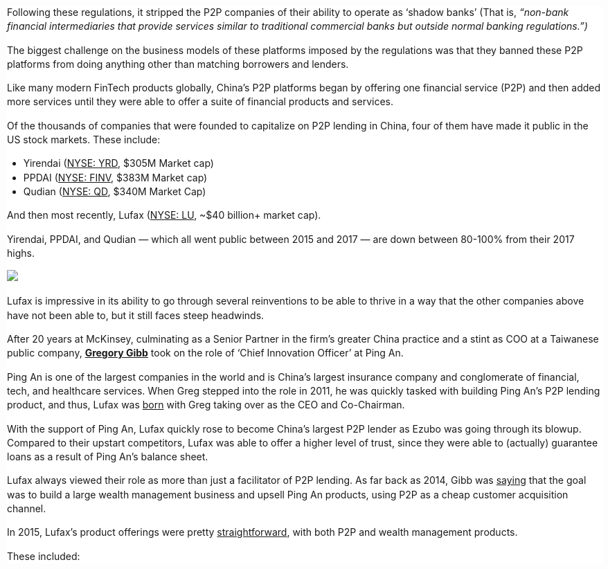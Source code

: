 Following these regulations, it stripped the P2P companies of their ability to operate as ‘shadow banks’ (That is, _“non-bank financial intermediaries that provide services similar to traditional commercial banks but outside normal banking regulations.”)_

The biggest challenge on the business models of these platforms imposed by the regulations was that they banned these P2P platforms from doing anything other than matching borrowers and lenders.

Like many modern FinTech products globally, China’s P2P platforms began by offering one financial service (P2P) and then added more services until they were able to offer a suite of financial products and services.

Of the thousands of companies that were founded to capitalize on P2P lending in China, four of them have made it public in the US stock markets. These include:

-   Yirendai ([NYSE: YRD](https://www.google.com/finance/quote/YRD:NYSE?sa=X&ved=2ahUKEwjfjpHVheLsAhVInp4KHUAXDZIQ3ecFMAB6BAgDEBk&ref=ryanrodenbaugh.com), $305M Market cap)
-   PPDAI ([NYSE: FINV](https://www.google.com/finance/quote/FINV:NYSE?sa=X&ved=2ahUKEwjIi9OShuLsAhWI_J4KHdXkA4kQ3ecFMAB6BAgCEBk&ref=ryanrodenbaugh.com), $383M Market cap)
-   Qudian ([NYSE: QD](https://www.google.com/finance/quote/QD:NYSE?ref=ryanrodenbaugh.com), $340M Market Cap)

And then most recently, Lufax ([NYSE: LU](https://www.google.com/finance/quote/LU:NYSE?ref=ryanrodenbaugh.com), ~$40 billion+ market cap).

Yirendai, PPDAI, and Qudian — which all went public between 2015 and 2017 — are down between 80-100% from their 2017 highs.

![](https://cdn.substack.com/image/fetch/w_1456,c_limit,f_auto,q_auto:good,fl_progressive:steep/https%3A%2F%2Fbucketeer-e05bbc84-baa3-437e-9518-adb32be77984.s3.amazonaws.com%2Fpublic%2Fimages%2F8e8cf25e-ddc4-4ba4-80b8-7db52d672bb0_1418x818.png)

Lufax is impressive in its ability to go through several reinventions to be able to thrive in a way that the other companies above have not been able to, but it still faces steep headwinds.

After 20 years at McKinsey, culminating as a Senior Partner in the firm’s greater China practice and a stint as COO at a Taiwanese public company, **[Gregory Gibb](https://www.linkedin.com/in/%E8%AE%A1%E8%91%B5%E7%94%9F%EF%BC%88greg-gibb%EF%BC%89-4318495a/?originalSubdomain=cn&ref=ryanrodenbaugh.com)** took on the role of ‘Chief Innovation Officer’ at Ping An.

Ping An is one of the largest companies in the world and is China’s largest insurance company and conglomerate of financial, tech, and healthcare services. When Greg stepped into the role in 2011, he was quickly tasked with building Ping An’s P2P lending product, and thus, Lufax was [born](https://www.scmp.com/news/china/article/1764380/mainland-chinas-peer-peer-pioneer-lauds-big-innovation-big-place?ref=ryanrodenbaugh.com) with Greg taking over as the CEO and Co-Chairman.

With the support of Ping An, Lufax quickly rose to become China’s largest P2P lender as Ezubo was going through its blowup. Compared to their upstart competitors, Lufax was able to offer a higher level of trust, since they were able to (actually) guarantee loans as a result of Ping An’s balance sheet.

Lufax always viewed their role as more than just a facilitator of P2P lending. As far back as 2014, Gibb was [saying](https://www.lendacademy.com/the-most-important-chinese-p2p-lending-companies/?ref=ryanrodenbaugh.com) that the goal was to build a large wealth management business and upsell Ping An products, using P2P as a cheap customer acquisition channel.

In 2015, Lufax’s product offerings were pretty [straightforward](https://www.lendacademy.com/lufax-p2p-firm-china/?ref=ryanrodenbaugh.com), with both P2P and wealth management products.

These included:
